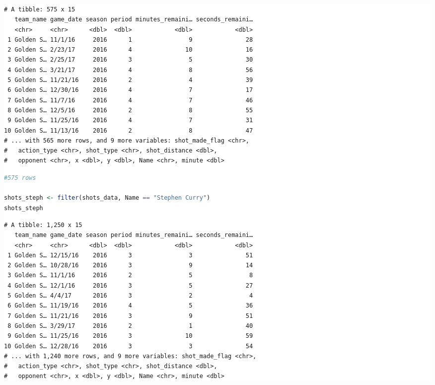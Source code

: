     # A tibble: 575 x 15
       team_name game_date season period minutes_remaini… seconds_remaini…
       <chr>     <chr>      <dbl>  <dbl>            <dbl>            <dbl>
     1 Golden S… 11/1/16     2016      1                9               28
     2 Golden S… 2/23/17     2016      4               10               16
     3 Golden S… 2/25/17     2016      3                5               30
     4 Golden S… 3/21/17     2016      4                8               56
     5 Golden S… 11/21/16    2016      2                4               39
     6 Golden S… 12/30/16    2016      4                7               17
     7 Golden S… 11/7/16     2016      4                7               46
     8 Golden S… 12/5/16     2016      2                8               55
     9 Golden S… 11/25/16    2016      4                7               31
    10 Golden S… 11/13/16    2016      2                8               47
    # ... with 565 more rows, and 9 more variables: shot_made_flag <chr>,
    #   action_type <chr>, shot_type <chr>, shot_distance <dbl>,
    #   opponent <chr>, x <dbl>, y <dbl>, Name <chr>, minute <dbl>

``` r
#575 rows 

shots_steph <- filter(shots_data, Name == "Stephen Curry")
shots_steph
```

    # A tibble: 1,250 x 15
       team_name game_date season period minutes_remaini… seconds_remaini…
       <chr>     <chr>      <dbl>  <dbl>            <dbl>            <dbl>
     1 Golden S… 12/15/16    2016      3                3               51
     2 Golden S… 10/28/16    2016      3                9               14
     3 Golden S… 11/1/16     2016      2                5                8
     4 Golden S… 12/1/16     2016      3                5               27
     5 Golden S… 4/4/17      2016      3                2                4
     6 Golden S… 11/19/16    2016      4                5               36
     7 Golden S… 11/21/16    2016      3                9               51
     8 Golden S… 3/29/17     2016      2                1               40
     9 Golden S… 11/25/16    2016      3               10               59
    10 Golden S… 12/28/16    2016      3                3               54
    # ... with 1,240 more rows, and 9 more variables: shot_made_flag <chr>,
    #   action_type <chr>, shot_type <chr>, shot_distance <dbl>,
    #   opponent <chr>, x <dbl>, y <dbl>, Name <chr>, minute <dbl>
